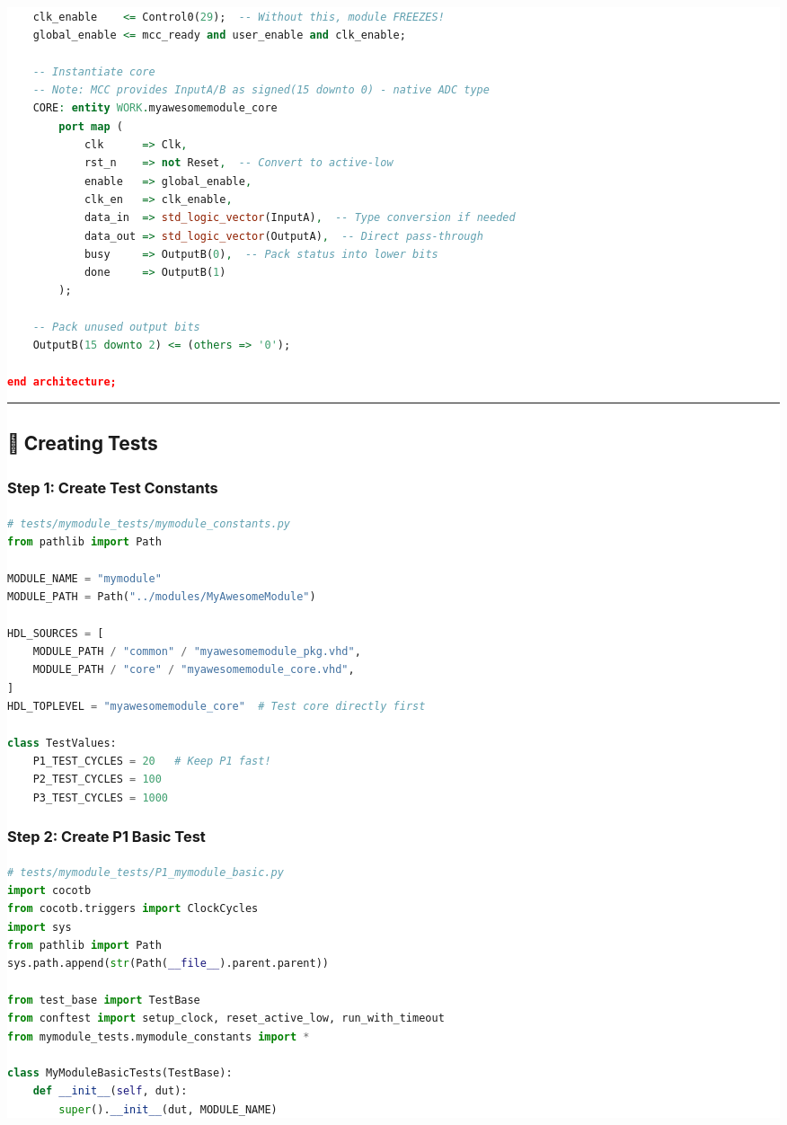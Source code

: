 ```vhdl
    clk_enable    <= Control0(29);  -- Without this, module FREEZES!
    global_enable <= mcc_ready and user_enable and clk_enable;

    -- Instantiate core
    -- Note: MCC provides InputA/B as signed(15 downto 0) - native ADC type
    CORE: entity WORK.myawesomemodule_core
        port map (
            clk      => Clk,
            rst_n    => not Reset,  -- Convert to active-low
            enable   => global_enable,
            clk_en   => clk_enable,
            data_in  => std_logic_vector(InputA),  -- Type conversion if needed
            data_out => std_logic_vector(OutputA),  -- Direct pass-through
            busy     => OutputB(0),  -- Pack status into lower bits
            done     => OutputB(1)
        );

    -- Pack unused output bits
    OutputB(15 downto 2) <= (others => '0');

end architecture;
```

---

## 🧪 Creating Tests

### Step 1: Create Test Constants
```python
# tests/mymodule_tests/mymodule_constants.py
from pathlib import Path

MODULE_NAME = "mymodule"
MODULE_PATH = Path("../modules/MyAwesomeModule")

HDL_SOURCES = [
    MODULE_PATH / "common" / "myawesomemodule_pkg.vhd",
    MODULE_PATH / "core" / "myawesomemodule_core.vhd",
]
HDL_TOPLEVEL = "myawesomemodule_core"  # Test core directly first

class TestValues:
    P1_TEST_CYCLES = 20   # Keep P1 fast!
    P2_TEST_CYCLES = 100
    P3_TEST_CYCLES = 1000
```

### Step 2: Create P1 Basic Test
```python
# tests/mymodule_tests/P1_mymodule_basic.py
import cocotb
from cocotb.triggers import ClockCycles
import sys
from pathlib import Path
sys.path.append(str(Path(__file__).parent.parent))

from test_base import TestBase
from conftest import setup_clock, reset_active_low, run_with_timeout
from mymodule_tests.mymodule_constants import *

class MyModuleBasicTests(TestBase):
    def __init__(self, dut):
        super().__init__(dut, MODULE_NAME)
```
